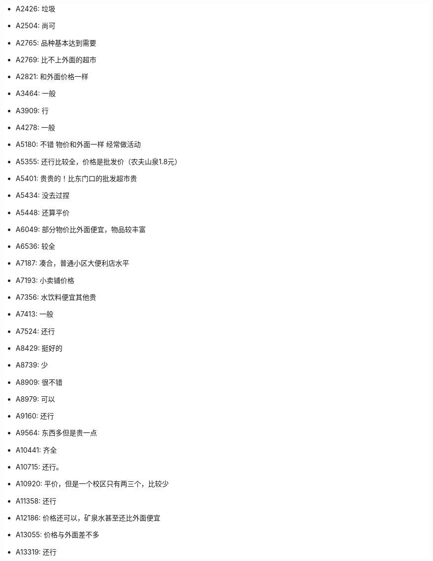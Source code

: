 - A2426: 垃圾

- A2504: 尚可

- A2765: 品种基本达到需要

- A2769: 比不上外面的超市

- A2821: 和外面价格一样

- A3464: 一般

- A3909: 行

- A4278: 一般

- A5180: 不错 物价和外面一样 经常做活动

- A5355: 还行比较全，价格是批发价（农夫山泉1.8元）

- A5401: 贵贵的！比东门口的批发超市贵

- A5434: 没去过捏

- A5448: 还算平价

- A6049: 部分物价比外面便宜，物品较丰富

- A6536: 较全

- A7187: 凑合，普通小区大便利店水平

- A7193: 小卖铺价格

- A7356: 水饮料便宜其他贵

- A7413: 一般

- A7524: 还行

- A8429: 挺好的

- A8739: 少

- A8909: 很不错

- A8979: 可以

- A9160: 还行

- A9564: 东西多但是贵一点

- A10441: 齐全

- A10715: 还行。

- A10920: 平价，但是一个校区只有两三个，比较少

- A11358: 还行

- A12186: 价格还可以，矿泉水甚至还比外面便宜

- A13055: 价格与外面差不多

- A13319: 还行
